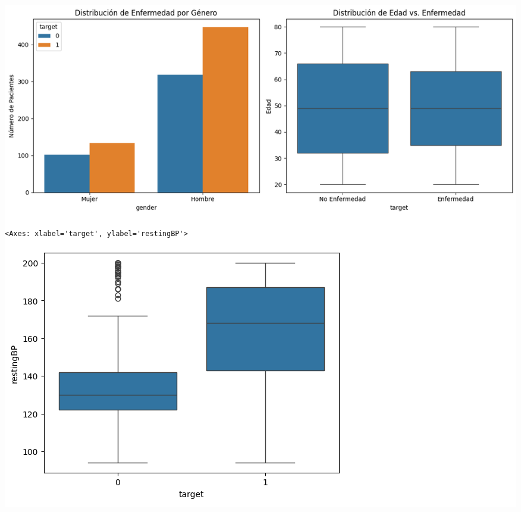 ![png](output_14_0.png)
    





    <Axes: xlabel='target', ylabel='restingBP'>




    
![png](output_14_2.png)
    

